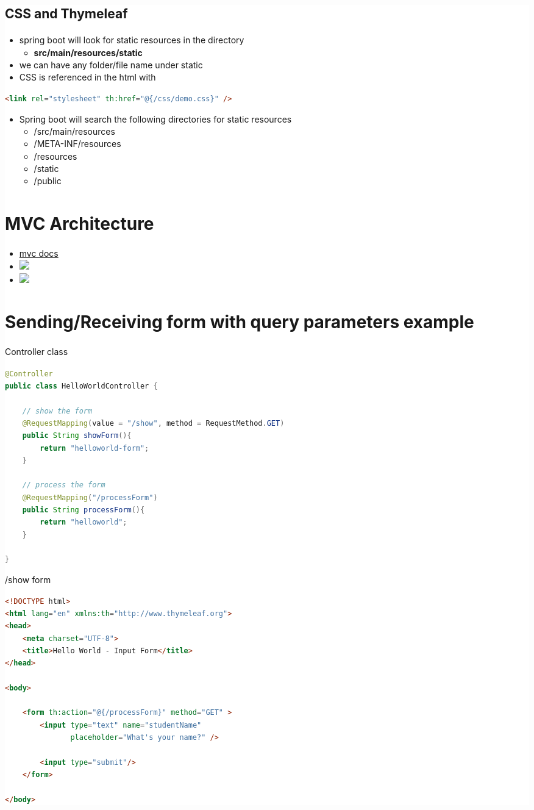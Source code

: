 ## CSS and Thymeleaf
  - spring boot will look for static resources in the directory
    - **src/main/resources/static**
  - we can have any folder/file name under static 
  - CSS is referenced in the html with

```html
<link rel="stylesheet" th:href="@{/css/demo.css}" />
```
  - Spring boot will search the following directories for static resources
    - /src/main/resources
    - /META-INF/resources
    - /resources
    - /static
    - /public


# MVC Architecture
  - [mvc docs](https://www.tutorialspoint.com/spring/spring_web_mvc_framework.htm)
  - ![](/2023-10-05-udemy-spring-boot-course-section-6-spring-mvc/mvc_fonrt_controller.png)
  - ![](/2023-10-05-udemy-spring-boot-course-section-6-spring-mvc/dispatcher_servlet.png)

# Sending/Receiving form with query parameters example

Controller class
```java
@Controller
public class HelloWorldController {

    // show the form
    @RequestMapping(value = "/show", method = RequestMethod.GET)
    public String showForm(){
        return "helloworld-form";
    }

    // process the form
    @RequestMapping("/processForm")
    public String processForm(){
        return "helloworld";
    }

}
```

/show form
```html
<!DOCTYPE html>
<html lang="en" xmlns:th="http://www.thymeleaf.org">
<head>
    <meta charset="UTF-8">
    <title>Hello World - Input Form</title>
</head>

<body>

    <form th:action="@{/processForm}" method="GET" >
        <input type="text" name="studentName"
               placeholder="What's your name?" />

        <input type="submit"/>
    </form>

</body>
```